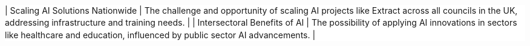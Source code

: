 | Scaling AI Solutions Nationwide   | The challenge and opportunity of scaling AI projects like Extract across all councils in the UK, addressing infrastructure and training needs.                 |
| Intersectoral Benefits of AI      | The possibility of applying AI innovations in sectors like healthcare and education, influenced by public sector AI advancements.                              |